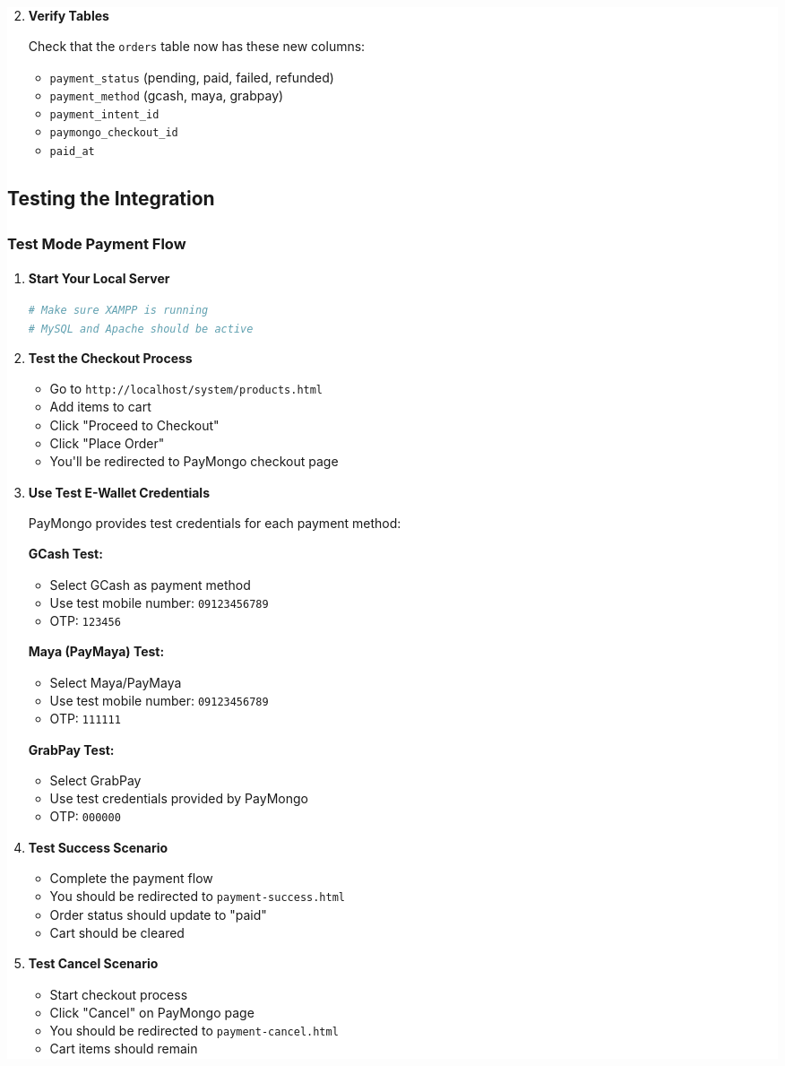 2. **Verify Tables**
   
   Check that the `orders` table now has these new columns:
   - `payment_status` (pending, paid, failed, refunded)
   - `payment_method` (gcash, maya, grabpay)
   - `payment_intent_id`
   - `paymongo_checkout_id`
   - `paid_at`

## Testing the Integration

### Test Mode Payment Flow

1. **Start Your Local Server**
   ```bash
   # Make sure XAMPP is running
   # MySQL and Apache should be active
   ```

2. **Test the Checkout Process**
   - Go to `http://localhost/system/products.html`
   - Add items to cart
   - Click "Proceed to Checkout"
   - Click "Place Order"
   - You'll be redirected to PayMongo checkout page

3. **Use Test E-Wallet Credentials**

   PayMongo provides test credentials for each payment method:

   **GCash Test:**
   - Select GCash as payment method
   - Use test mobile number: `09123456789`
   - OTP: `123456`

   **Maya (PayMaya) Test:**
   - Select Maya/PayMaya
   - Use test mobile number: `09123456789`
   - OTP: `111111`

   **GrabPay Test:**
   - Select GrabPay
   - Use test credentials provided by PayMongo
   - OTP: `000000`

4. **Test Success Scenario**
   - Complete the payment flow
   - You should be redirected to `payment-success.html`
   - Order status should update to "paid"
   - Cart should be cleared

5. **Test Cancel Scenario**
   - Start checkout process
   - Click "Cancel" on PayMongo page
   - You should be redirected to `payment-cancel.html`
   - Cart items should remain
